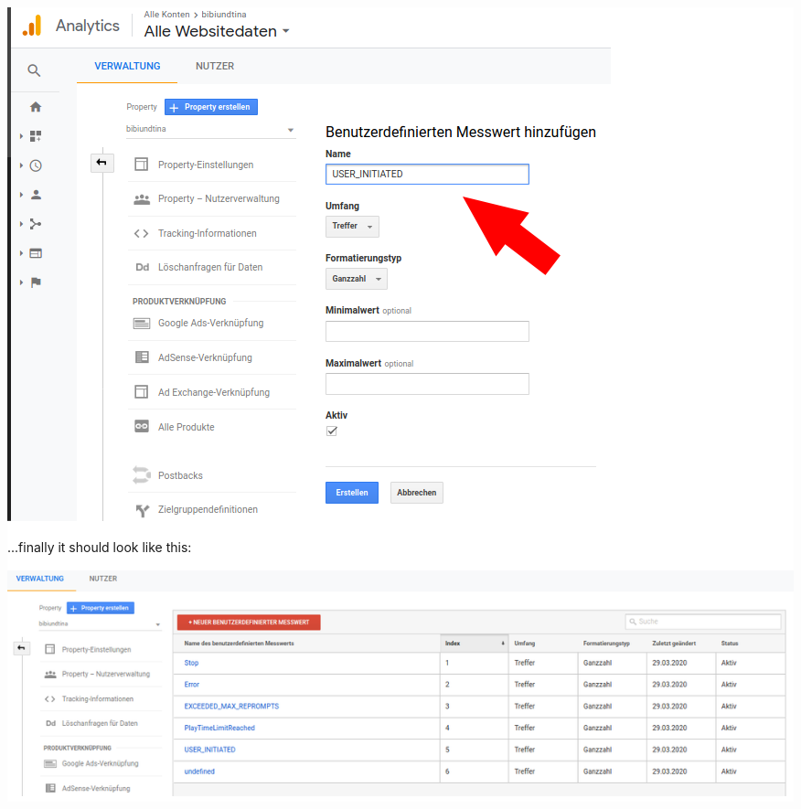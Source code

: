 ![create custom metric](img/setupGoogleAnalytics_createCMetric.png)

...finally it should look like this:

![complete metric list](img/setupGoogleAnalytics_createCMetric_Final.png)